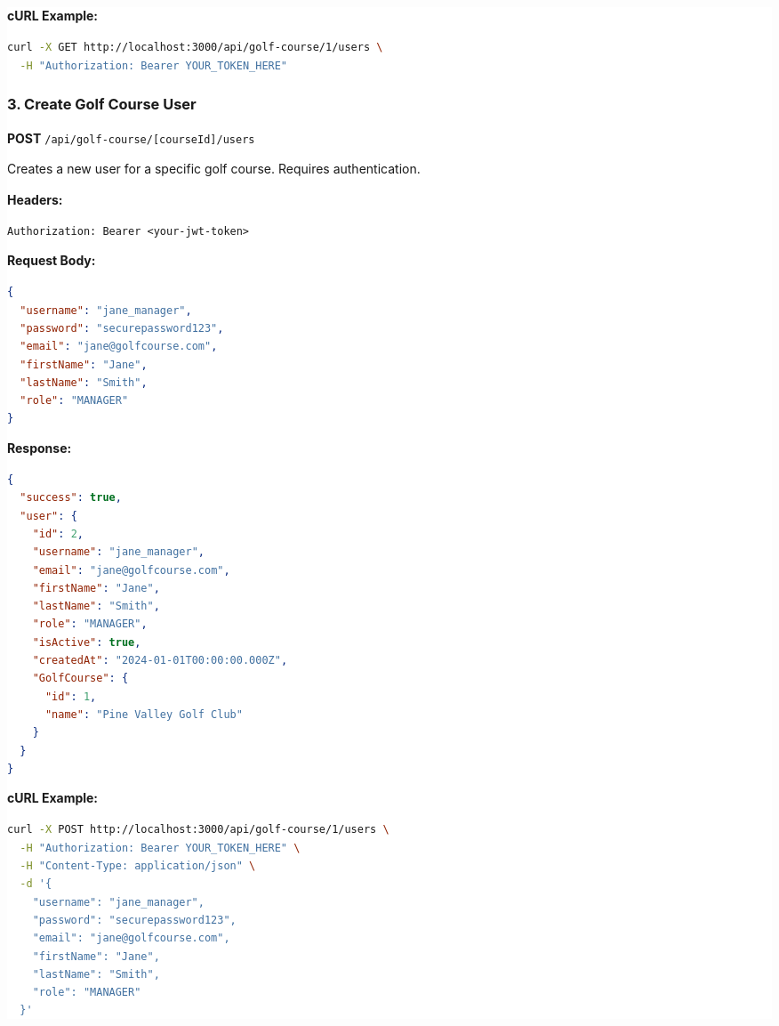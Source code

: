 **cURL Example:**
```bash
curl -X GET http://localhost:3000/api/golf-course/1/users \
  -H "Authorization: Bearer YOUR_TOKEN_HERE"
```

### 3. Create Golf Course User

**POST** `/api/golf-course/[courseId]/users`

Creates a new user for a specific golf course. Requires authentication.

**Headers:**
```
Authorization: Bearer <your-jwt-token>
```

**Request Body:**
```json
{
  "username": "jane_manager",
  "password": "securepassword123",
  "email": "jane@golfcourse.com",
  "firstName": "Jane",
  "lastName": "Smith",
  "role": "MANAGER"
}
```

**Response:**
```json
{
  "success": true,
  "user": {
    "id": 2,
    "username": "jane_manager",
    "email": "jane@golfcourse.com",
    "firstName": "Jane",
    "lastName": "Smith",
    "role": "MANAGER",
    "isActive": true,
    "createdAt": "2024-01-01T00:00:00.000Z",
    "GolfCourse": {
      "id": 1,
      "name": "Pine Valley Golf Club"
    }
  }
}
```

**cURL Example:**
```bash
curl -X POST http://localhost:3000/api/golf-course/1/users \
  -H "Authorization: Bearer YOUR_TOKEN_HERE" \
  -H "Content-Type: application/json" \
  -d '{
    "username": "jane_manager",
    "password": "securepassword123",
    "email": "jane@golfcourse.com",
    "firstName": "Jane",
    "lastName": "Smith",
    "role": "MANAGER"
  }'
```
